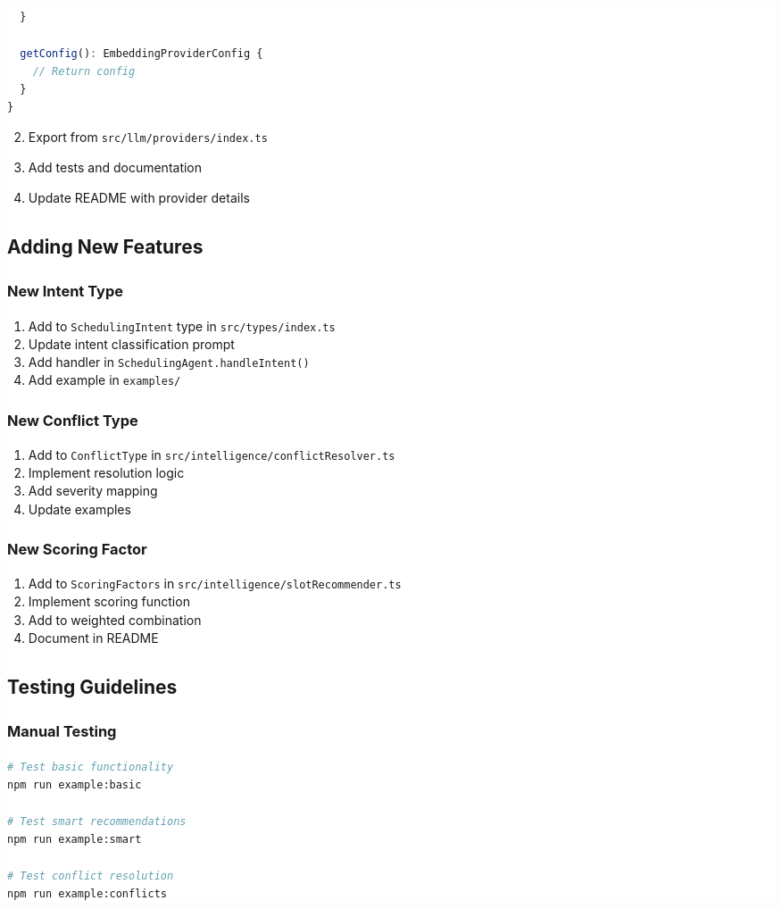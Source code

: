```typescript
  }

  getConfig(): EmbeddingProviderConfig {
    // Return config
  }
}
```

2. Export from `src/llm/providers/index.ts`

3. Add tests and documentation

4. Update README with provider details

## Adding New Features

### New Intent Type

1. Add to `SchedulingIntent` type in `src/types/index.ts`
2. Update intent classification prompt
3. Add handler in `SchedulingAgent.handleIntent()`
4. Add example in `examples/`

### New Conflict Type

1. Add to `ConflictType` in `src/intelligence/conflictResolver.ts`
2. Implement resolution logic
3. Add severity mapping
4. Update examples

### New Scoring Factor

1. Add to `ScoringFactors` in `src/intelligence/slotRecommender.ts`
2. Implement scoring function
3. Add to weighted combination
4. Document in README

## Testing Guidelines

### Manual Testing

```bash
# Test basic functionality
npm run example:basic

# Test smart recommendations
npm run example:smart

# Test conflict resolution
npm run example:conflicts
```
